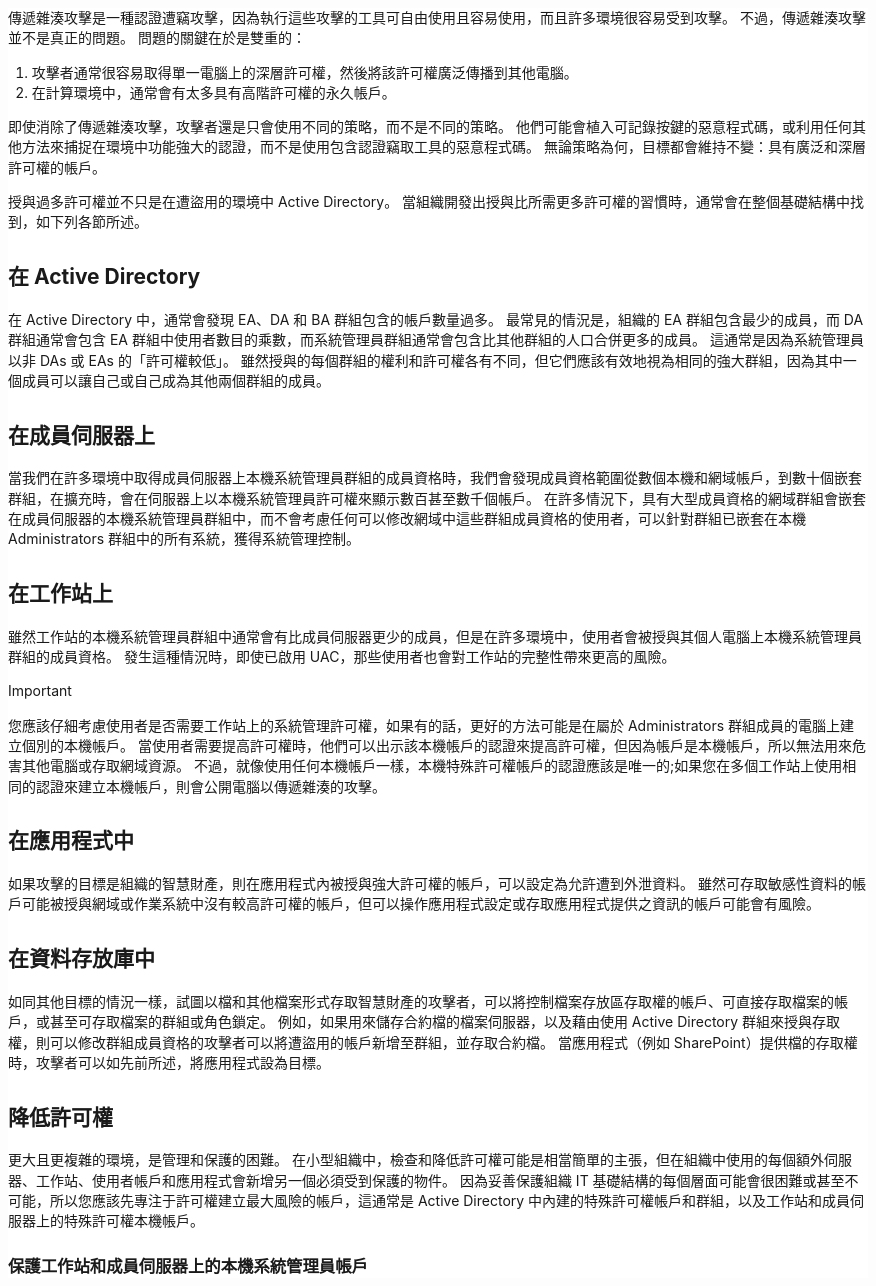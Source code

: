傳遞雜湊攻擊是一種認證遭竊攻擊，因為執行這些攻擊的工具可自由使用且容易使用，而且許多環境很容易受到攻擊。 不過，傳遞雜湊攻擊並不是真正的問題。 問題的關鍵在於是雙重的：

1. 攻擊者通常很容易取得單一電腦上的深層許可權，然後將該許可權廣泛傳播到其他電腦。
2. 在計算環境中，通常會有太多具有高階許可權的永久帳戶。

即使消除了傳遞雜湊攻擊，攻擊者還是只會使用不同的策略，而不是不同的策略。 他們可能會植入可記錄按鍵的惡意程式碼，或利用任何其他方法來捕捉在環境中功能強大的認證，而不是使用包含認證竊取工具的惡意程式碼。 無論策略為何，目標都會維持不變：具有廣泛和深層許可權的帳戶。

授與過多許可權並不只是在遭盜用的環境中 Active Directory。 當組織開發出授與比所需更多許可權的習慣時，通常會在整個基礎結構中找到，如下列各節所述。

## <a name="in-active-directory"></a>在 Active Directory

在 Active Directory 中，通常會發現 EA、DA 和 BA 群組包含的帳戶數量過多。 最常見的情況是，組織的 EA 群組包含最少的成員，而 DA 群組通常會包含 EA 群組中使用者數目的乘數，而系統管理員群組通常會包含比其他群組的人口合併更多的成員。 這通常是因為系統管理員以非 DAs 或 EAs 的「許可權較低」。 雖然授與的每個群組的權利和許可權各有不同，但它們應該有效地視為相同的強大群組，因為其中一個成員可以讓自己或自己成為其他兩個群組的成員。

## <a name="on-member-servers"></a>在成員伺服器上

當我們在許多環境中取得成員伺服器上本機系統管理員群組的成員資格時，我們會發現成員資格範圍從數個本機和網域帳戶，到數十個嵌套群組，在擴充時，會在伺服器上以本機系統管理員許可權來顯示數百甚至數千個帳戶。 在許多情況下，具有大型成員資格的網域群組會嵌套在成員伺服器的本機系統管理員群組中，而不會考慮任何可以修改網域中這些群組成員資格的使用者，可以針對群組已嵌套在本機 Administrators 群組中的所有系統，獲得系統管理控制。

## <a name="on-workstations"></a>在工作站上

雖然工作站的本機系統管理員群組中通常會有比成員伺服器更少的成員，但是在許多環境中，使用者會被授與其個人電腦上本機系統管理員群組的成員資格。 發生這種情況時，即使已啟用 UAC，那些使用者也會對工作站的完整性帶來更高的風險。

> [!IMPORTANT]
> 您應該仔細考慮使用者是否需要工作站上的系統管理許可權，如果有的話，更好的方法可能是在屬於 Administrators 群組成員的電腦上建立個別的本機帳戶。 當使用者需要提高許可權時，他們可以出示該本機帳戶的認證來提高許可權，但因為帳戶是本機帳戶，所以無法用來危害其他電腦或存取網域資源。 不過，就像使用任何本機帳戶一樣，本機特殊許可權帳戶的認證應該是唯一的;如果您在多個工作站上使用相同的認證來建立本機帳戶，則會公開電腦以傳遞雜湊的攻擊。

## <a name="in-applications"></a>在應用程式中

如果攻擊的目標是組織的智慧財產，則在應用程式內被授與強大許可權的帳戶，可以設定為允許遭到外泄資料。 雖然可存取敏感性資料的帳戶可能被授與網域或作業系統中沒有較高許可權的帳戶，但可以操作應用程式設定或存取應用程式提供之資訊的帳戶可能會有風險。

## <a name="in-data-repositories"></a>在資料存放庫中

如同其他目標的情況一樣，試圖以檔和其他檔案形式存取智慧財產的攻擊者，可以將控制檔案存放區存取權的帳戶、可直接存取檔案的帳戶，或甚至可存取檔案的群組或角色鎖定。 例如，如果用來儲存合約檔的檔案伺服器，以及藉由使用 Active Directory 群組來授與存取權，則可以修改群組成員資格的攻擊者可以將遭盜用的帳戶新增至群組，並存取合約檔。 當應用程式（例如 SharePoint）提供檔的存取權時，攻擊者可以如先前所述，將應用程式設為目標。

## <a name="reducing-privilege"></a>降低許可權

更大且更複雜的環境，是管理和保護的困難。 在小型組織中，檢查和降低許可權可能是相當簡單的主張，但在組織中使用的每個額外伺服器、工作站、使用者帳戶和應用程式會新增另一個必須受到保護的物件。 因為妥善保護組織 IT 基礎結構的每個層面可能會很困難或甚至不可能，所以您應該先專注于許可權建立最大風險的帳戶，這通常是 Active Directory 中內建的特殊許可權帳戶和群組，以及工作站和成員伺服器上的特殊許可權本機帳戶。

### <a name="securing-local-administrator-accounts-on-workstations-and-member-servers"></a>保護工作站和成員伺服器上的本機系統管理員帳戶
